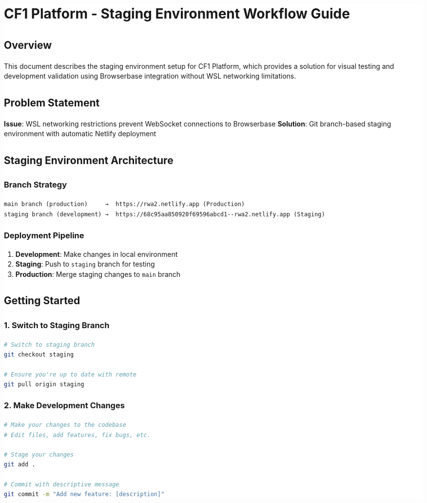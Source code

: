 # CF1 Platform - Staging Environment Workflow Guide

## Overview

This document describes the staging environment setup for CF1 Platform, which provides a solution for visual testing and development validation using Browserbase integration without WSL networking limitations.

## Problem Statement

**Issue**: WSL networking restrictions prevent WebSocket connections to Browserbase
**Solution**: Git branch-based staging environment with automatic Netlify deployment

## Staging Environment Architecture

### Branch Strategy
```
main branch (production)     →  https://rwa2.netlify.app (Production)
staging branch (development) →  https://68c95aa850920f69596abcd1--rwa2.netlify.app (Staging)
```

### Deployment Pipeline
1. **Development**: Make changes in local environment
2. **Staging**: Push to `staging` branch for testing
3. **Production**: Merge staging changes to `main` branch

## Getting Started

### 1. Switch to Staging Branch
```bash
# Switch to staging branch
git checkout staging

# Ensure you're up to date with remote
git pull origin staging
```

### 2. Make Development Changes
```bash
# Make your changes to the codebase
# Edit files, add features, fix bugs, etc.

# Stage your changes
git add .

# Commit with descriptive message
git commit -m "Add new feature: [description]"
```

